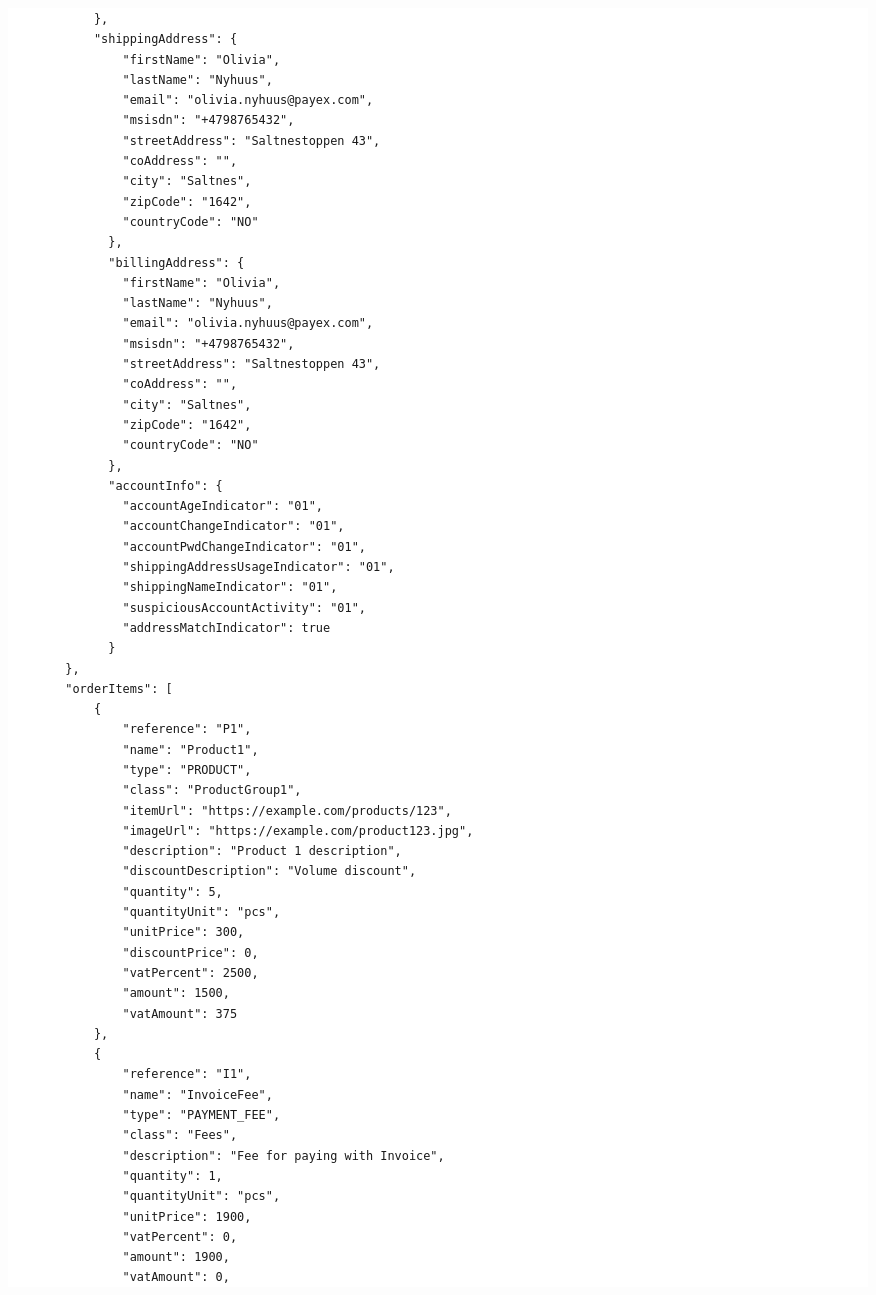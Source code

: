```http
            },
            "shippingAddress": {
                "firstName": "Olivia",
                "lastName": "Nyhuus",
                "email": "olivia.nyhuus@payex.com",
                "msisdn": "+4798765432",
                "streetAddress": "Saltnestoppen 43",
                "coAddress": "",
                "city": "Saltnes",
                "zipCode": "1642",
                "countryCode": "NO"
              },
              "billingAddress": {
                "firstName": "Olivia",
                "lastName": "Nyhuus",
                "email": "olivia.nyhuus@payex.com",
                "msisdn": "+4798765432",
                "streetAddress": "Saltnestoppen 43",
                "coAddress": "",
                "city": "Saltnes",
                "zipCode": "1642",
                "countryCode": "NO"
              },
              "accountInfo": {
                "accountAgeIndicator": "01",
                "accountChangeIndicator": "01",
                "accountPwdChangeIndicator": "01",
                "shippingAddressUsageIndicator": "01",
                "shippingNameIndicator": "01",
                "suspiciousAccountActivity": "01",
                "addressMatchIndicator": true
              }
        },
        "orderItems": [
            {
                "reference": "P1",
                "name": "Product1",
                "type": "PRODUCT",
                "class": "ProductGroup1",
                "itemUrl": "https://example.com/products/123",
                "imageUrl": "https://example.com/product123.jpg",
                "description": "Product 1 description",
                "discountDescription": "Volume discount",
                "quantity": 5,
                "quantityUnit": "pcs",
                "unitPrice": 300,
                "discountPrice": 0,
                "vatPercent": 2500,
                "amount": 1500,
                "vatAmount": 375
            },
            {
                "reference": "I1",
                "name": "InvoiceFee",
                "type": "PAYMENT_FEE",
                "class": "Fees",
                "description": "Fee for paying with Invoice",
                "quantity": 1,
                "quantityUnit": "pcs",
                "unitPrice": 1900,
                "vatPercent": 0,
                "amount": 1900,
                "vatAmount": 0,
```